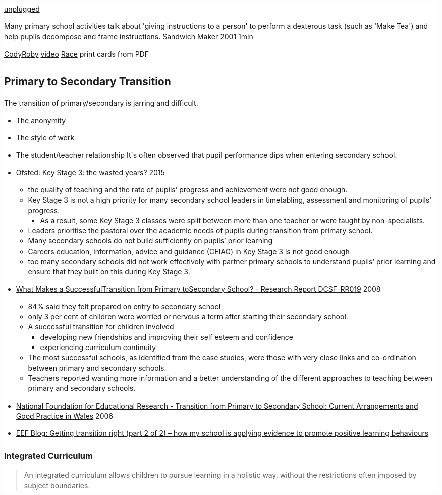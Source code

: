[unplugged](./unplugged.md)

Many primary school activities talk about 'giving instructions to a person' to perform a dexterous task (such as 'Make Tea') and help pupils decompose and frame instructions.
[Sandwich Maker 2001](https://youtu.be/qtig8kwTTPQ?t=891) 1min

[CodyRoby](http://www.codeweek.it/codyroby/) [video](http://youtu.be/D5hQ9UTDQ6s) [Race](https://www.youtube.com/watch?v=izpB0Cvl0tk)
print cards from PDF


Primary to Secondary Transition
-------------------------------

The transition of primary/secondary is jarring and difficult.
* The anonymity
* The style of work
* The student/teacher relationship
It's often observed that pupil performance dips when entering secondary school.

* [Ofsted: Key Stage 3: the wasted years?](https://www.gov.uk/government/publications/key-stage-3-the-wasted-years) 2015
  * the quality of teaching and the rate of pupils’ progress and achievement were not good enough.
  * Key Stage 3 is not a high priority for many secondary school leaders in timetabling, assessment and monitoring of pupils’ progress.
    * As a result, some Key Stage 3 classes were split between more than one teacher or were taught by non-specialists.
  * Leaders prioritise the pastoral over the academic needs of pupils during transition from primary school.
  * Many secondary schools do not build sufficiently on pupils’ prior learning
  * Careers education, information, advice and guidance (CEIAG) in Key Stage 3 is not good enough
  * too many secondary schools did not work effectively with partner primary schools to understand pupils’ prior learning and ensure that they built on this during Key Stage 3.

* [What Makes a SuccessfulTransition from Primary toSecondary School? - Research Report DCSF-RR019](https://dera.ioe.ac.uk/8618/1/DCSF-RR019.pdf) 2008
  * 84% said they felt prepared on entry to secondary school
  * only 3 per cent of children were worried or nervous a term after starting their secondary school.
  * A successful transition for children involved
    * developing new friendships and improving their self esteem and confidence
    * experiencing curriculum continuity
  * The most successful schools, as identified from the case studies, were those with very close links and co-ordination between primary and secondary schools.
  * Teachers reported wanting more information and a better understanding of the different approaches to teaching between primary and secondary schools.
* [National Foundation for Educational Research - Transition from Primary to Secondary School: Current Arrangements and Good Practice in Wales](https://www.nfer.ac.uk/media/2243/wtn01.pdf) 2006
* [EEF Blog: Getting transition right (part 2 of 2) – how my school is applying evidence to promote positive learning behaviours](https://educationendowmentfoundation.org.uk/news/eef-blog-getting-transition-right-part-2-of-2/)


### Integrated Curriculum

> An integrated curriculum allows children to pursue learning in a holistic way, without the restrictions often imposed by subject boundaries.
